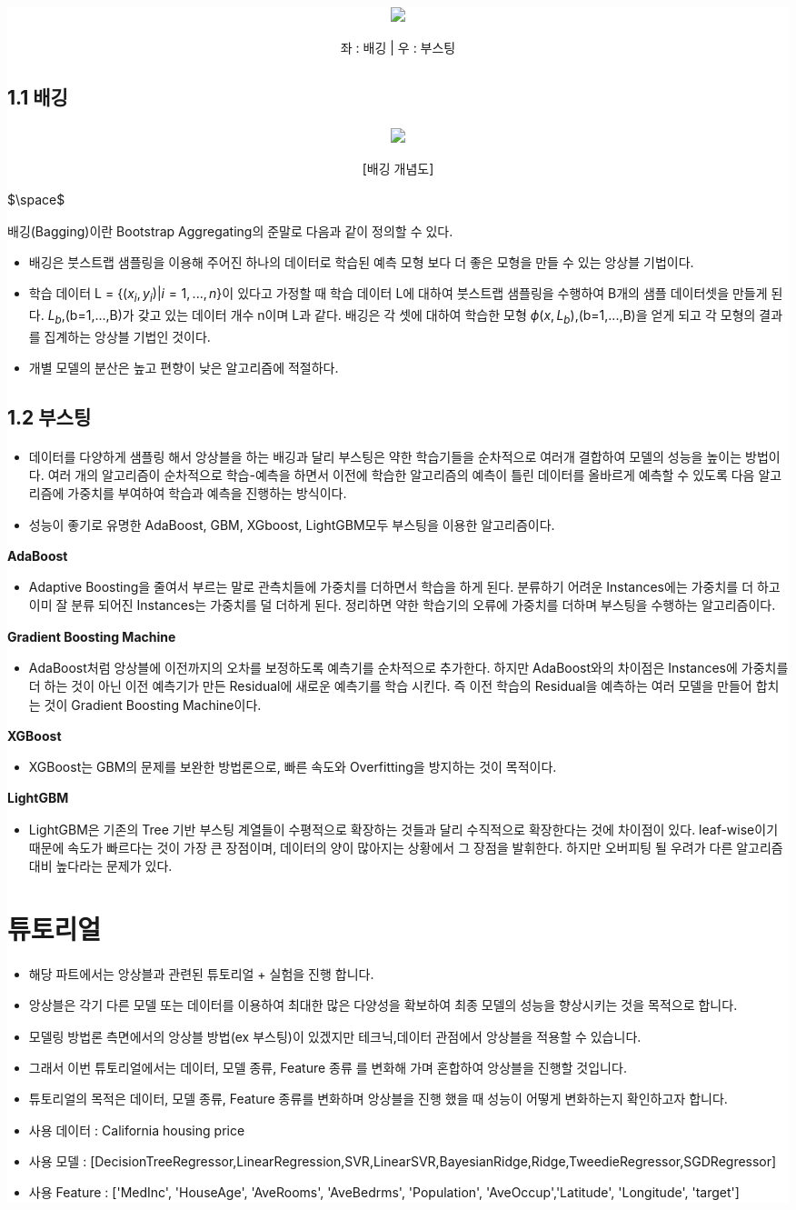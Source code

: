  <p align='center'><img src = 'https://user-images.githubusercontent.com/92499881/205045809-d05ae72d-d894-4c82-8698-56533222356d.png'> 
<center>좌 : 배깅 | 우 : 부스팅</center>

## 1.1 배깅 

<p align='center'><img src = 'https://user-images.githubusercontent.com/92499881/205045588-b247105b-f40a-46a7-baac-924b6d368027.png'>
<center>[배깅 개념도]</center>

$\space$

배깅(Bagging)이란 Bootstrap Aggregating의 준말로 다음과 같이 정의할 수 있다. 
- 배깅은 붓스트랩 샘플링을 이용해 주어진 하나의 데이터로 학습된 예측 모형 보다 더 좋은 모형을 만들 수 있는 앙상블 기법이다. 
  
- 학습 데이터 L = {$(x_i,y_i)|i=1,...,n$}이 있다고 가정할 때 학습 데이터 L에 대하여 붓스트랩 샘플링을 수행하여 B개의 샘플 데이터셋을 만들게 된다. $L_b$,(b=1,...,B)가 갖고 있는 데이터 개수 n이며 L과 같다. 배깅은 각 셋에 대하여 학습한 모형 $\phi(x,L_b)$,(b=1,...,B)을 얻게 되고 각 모형의 결과를 집계하는 앙상블 기법인 것이다. 

- 개별 모델의 분산은 높고 편향이 낮은 알고리즘에 적절하다. 


## 1.2 부스팅 
- 데이터를 다양하게 샘플링 해서 앙상블을 하는 배깅과 달리 부스팅은 약한 학습기들을 순차적으로 여러개 결합하여 모델의 성능을 높이는 방법이다. 여러 개의 알고리즘이 순차적으로 학습-예측을 하면서 이전에 학습한 알고리즘의 예측이 틀린 데이터를 올바르게 예측할 수 있도록 다음 알고리즘에 가중치를 부여하여 학습과 예측을 진행하는 방식이다. 
  
- 성능이 좋기로 유명한 AdaBoost, GBM, XGboost, LightGBM모두 부스팅을 이용한 알고리즘이다. 

**AdaBoost** 
- Adaptive Boosting을 줄여서 부르는 말로 관측치들에 가중치를 더하면서 학습을 하게 된다. 분류하기 어려운 Instances에는 가중치를 더 하고 이미 잘 분류 되어진 Instances는 가중치를 덜 더하게 된다. 정리하면 약한 학습기의 오류에 가중치를 더하며 부스팅을 수행하는 알고리즘이다. 

**Gradient Boosting Machine** 
- AdaBoost처럼 앙상블에 이전까지의 오차를 보정하도록 예측기를 순차적으로 추가한다. 하지만 AdaBoost와의 차이점은 Instances에 가중치를 더 하는 것이 아닌 이전 예측기가 만든 Residual에 새로운 예측기를 학습 시킨다. 즉 이전 학습의 Residual을 예측하는 여러 모델을 만들어 합치는 것이 Gradient Boosting Machine이다. 

**XGBoost** 
- XGBoost는 GBM의 문제를 보완한 방법론으로, 빠른 속도와 Overfitting을 방지하는 것이 목적이다. 

**LightGBM**
- LightGBM은 기존의 Tree 기반 부스팅 계열들이 수평적으로 확장하는 것들과 달리 수직적으로 확장한다는 것에 차이점이 있다. leaf-wise이기 때문에 속도가 빠르다는 것이 가장 큰 장점이며, 데이터의 양이 많아지는 상황에서 그 장점을 발휘한다. 하지만 오버피팅 될 우려가 다른 알고리즘 대비 높다라는 문제가 있다. 


# 튜토리얼 
- 해당 파트에서는 앙상블과 관련된 튜토리얼 + 실험을 진행 합니다. 
- 앙상블은 각기 다른 모델 또는 데이터를 이용하여 최대한 많은 다양성을 확보하여 최종 모델의 성능을 향상시키는 것을 목적으로 합니다. 
- 모델링 방법론 측면에서의 앙상블 방법(ex 부스팅)이 있겠지만 테크닉,데이터 관점에서 앙상블을 적용할 수 있습니다. 
- 그래서 이번 튜토리얼에서는 데이터, 모델 종류, Feature 종류 를 변화해 가며 혼합하여 앙상블을 진행할 것입니다. 
- 튜토리얼의 목적은 데이터, 모델 종류, Feature 종류를 변화하며 앙상블을 진행 했을 때 성능이 어떻게 변화하는지 확인하고자 합니다. 

- 사용 데이터 : California housing price 
- 사용 모델 : [DecisionTreeRegressor,LinearRegression,SVR,LinearSVR,BayesianRidge,Ridge,TweedieRegressor,SGDRegressor]
- 사용 Feature : ['MedInc', 'HouseAge', 'AveRooms', 'AveBedrms', 'Population', 'AveOccup','Latitude', 'Longitude', 'target']
